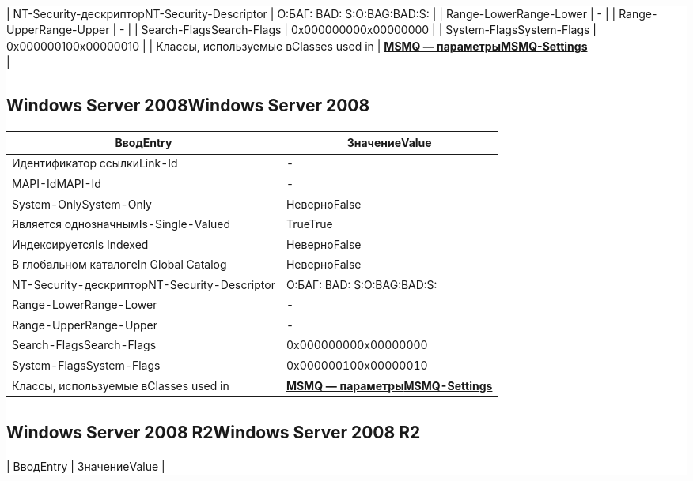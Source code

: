 | <span data-ttu-id="3ec80-188">NT-Security-дескриптор</span><span class="sxs-lookup"><span data-stu-id="3ec80-188">NT-Security-Descriptor</span></span> | <span data-ttu-id="3ec80-189">О:БАГ: BAD: S:</span><span class="sxs-lookup"><span data-stu-id="3ec80-189">O:BAG:BAD:S:</span></span>                                       |
| <span data-ttu-id="3ec80-190">Range-Lower</span><span class="sxs-lookup"><span data-stu-id="3ec80-190">Range-Lower</span></span>            | \-                                                 |
| <span data-ttu-id="3ec80-191">Range-Upper</span><span class="sxs-lookup"><span data-stu-id="3ec80-191">Range-Upper</span></span>            | \-                                                 |
| <span data-ttu-id="3ec80-192">Search-Flags</span><span class="sxs-lookup"><span data-stu-id="3ec80-192">Search-Flags</span></span>           | <span data-ttu-id="3ec80-193">0x00000000</span><span class="sxs-lookup"><span data-stu-id="3ec80-193">0x00000000</span></span>                                         |
| <span data-ttu-id="3ec80-194">System-Flags</span><span class="sxs-lookup"><span data-stu-id="3ec80-194">System-Flags</span></span>           | <span data-ttu-id="3ec80-195">0x00000010</span><span class="sxs-lookup"><span data-stu-id="3ec80-195">0x00000010</span></span>                                         |
| <span data-ttu-id="3ec80-196">Классы, используемые в</span><span class="sxs-lookup"><span data-stu-id="3ec80-196">Classes used in</span></span>        | [<span data-ttu-id="3ec80-197">**MSMQ — параметры**</span><span class="sxs-lookup"><span data-stu-id="3ec80-197">**MSMQ-Settings**</span></span>](c-msmqsettings.md)<br/> |



## <a name="windows-server-2008"></a><span data-ttu-id="3ec80-198">Windows Server 2008</span><span class="sxs-lookup"><span data-stu-id="3ec80-198">Windows Server 2008</span></span>



| <span data-ttu-id="3ec80-199">Ввод</span><span class="sxs-lookup"><span data-stu-id="3ec80-199">Entry</span></span> | <span data-ttu-id="3ec80-200">Значение</span><span class="sxs-lookup"><span data-stu-id="3ec80-200">Value</span></span> |
|------------------------|----------------------------------------------------|
| <span data-ttu-id="3ec80-201">Идентификатор ссылки</span><span class="sxs-lookup"><span data-stu-id="3ec80-201">Link-Id</span></span>                | \-                                                 |
| <span data-ttu-id="3ec80-202">MAPI-Id</span><span class="sxs-lookup"><span data-stu-id="3ec80-202">MAPI-Id</span></span>                | \-                                                 |
| <span data-ttu-id="3ec80-203">System-Only</span><span class="sxs-lookup"><span data-stu-id="3ec80-203">System-Only</span></span>            | <span data-ttu-id="3ec80-204">Неверно</span><span class="sxs-lookup"><span data-stu-id="3ec80-204">False</span></span>                                              |
| <span data-ttu-id="3ec80-205">Является однозначным</span><span class="sxs-lookup"><span data-stu-id="3ec80-205">Is-Single-Valued</span></span>       | <span data-ttu-id="3ec80-206">True</span><span class="sxs-lookup"><span data-stu-id="3ec80-206">True</span></span>                                               |
| <span data-ttu-id="3ec80-207">Индексируется</span><span class="sxs-lookup"><span data-stu-id="3ec80-207">Is Indexed</span></span>             | <span data-ttu-id="3ec80-208">Неверно</span><span class="sxs-lookup"><span data-stu-id="3ec80-208">False</span></span>                                              |
| <span data-ttu-id="3ec80-209">В глобальном каталоге</span><span class="sxs-lookup"><span data-stu-id="3ec80-209">In Global Catalog</span></span>      | <span data-ttu-id="3ec80-210">Неверно</span><span class="sxs-lookup"><span data-stu-id="3ec80-210">False</span></span>                                              |
| <span data-ttu-id="3ec80-211">NT-Security-дескриптор</span><span class="sxs-lookup"><span data-stu-id="3ec80-211">NT-Security-Descriptor</span></span> | <span data-ttu-id="3ec80-212">О:БАГ: BAD: S:</span><span class="sxs-lookup"><span data-stu-id="3ec80-212">O:BAG:BAD:S:</span></span>                                       |
| <span data-ttu-id="3ec80-213">Range-Lower</span><span class="sxs-lookup"><span data-stu-id="3ec80-213">Range-Lower</span></span>            | \-                                                 |
| <span data-ttu-id="3ec80-214">Range-Upper</span><span class="sxs-lookup"><span data-stu-id="3ec80-214">Range-Upper</span></span>            | \-                                                 |
| <span data-ttu-id="3ec80-215">Search-Flags</span><span class="sxs-lookup"><span data-stu-id="3ec80-215">Search-Flags</span></span>           | <span data-ttu-id="3ec80-216">0x00000000</span><span class="sxs-lookup"><span data-stu-id="3ec80-216">0x00000000</span></span>                                         |
| <span data-ttu-id="3ec80-217">System-Flags</span><span class="sxs-lookup"><span data-stu-id="3ec80-217">System-Flags</span></span>           | <span data-ttu-id="3ec80-218">0x00000010</span><span class="sxs-lookup"><span data-stu-id="3ec80-218">0x00000010</span></span>                                         |
| <span data-ttu-id="3ec80-219">Классы, используемые в</span><span class="sxs-lookup"><span data-stu-id="3ec80-219">Classes used in</span></span>        | [<span data-ttu-id="3ec80-220">**MSMQ — параметры**</span><span class="sxs-lookup"><span data-stu-id="3ec80-220">**MSMQ-Settings**</span></span>](c-msmqsettings.md)<br/> |



## <a name="windows-server-2008-r2"></a><span data-ttu-id="3ec80-221">Windows Server 2008 R2</span><span class="sxs-lookup"><span data-stu-id="3ec80-221">Windows Server 2008 R2</span></span>



| <span data-ttu-id="3ec80-222">Ввод</span><span class="sxs-lookup"><span data-stu-id="3ec80-222">Entry</span></span> | <span data-ttu-id="3ec80-223">Значение</span><span class="sxs-lookup"><span data-stu-id="3ec80-223">Value</span></span> |